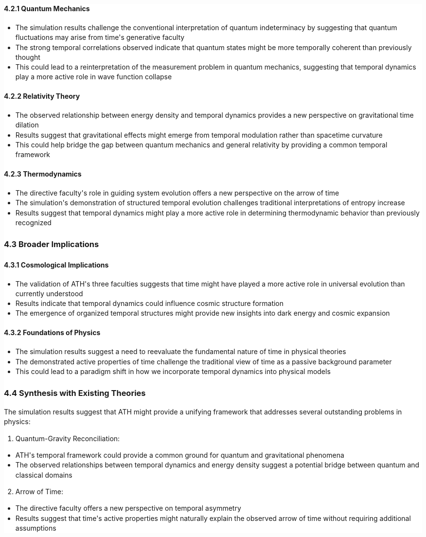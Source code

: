 #### 4.2.1 Quantum Mechanics
- The simulation results challenge the conventional interpretation of quantum indeterminacy by suggesting that quantum fluctuations may arise from time's generative faculty
- The strong temporal correlations observed indicate that quantum states might be more temporally coherent than previously thought
- This could lead to a reinterpretation of the measurement problem in quantum mechanics, suggesting that temporal dynamics play a more active role in wave function collapse

#### 4.2.2 Relativity Theory
- The observed relationship between energy density and temporal dynamics provides a new perspective on gravitational time dilation
- Results suggest that gravitational effects might emerge from temporal modulation rather than spacetime curvature
- This could help bridge the gap between quantum mechanics and general relativity by providing a common temporal framework

#### 4.2.3 Thermodynamics
- The directive faculty's role in guiding system evolution offers a new perspective on the arrow of time
- The simulation's demonstration of structured temporal evolution challenges traditional interpretations of entropy increase
- Results suggest that temporal dynamics might play a more active role in determining thermodynamic behavior than previously recognized

### 4.3 Broader Implications

#### 4.3.1 Cosmological Implications
- The validation of ATH's three faculties suggests that time might have played a more active role in universal evolution than currently understood
- Results indicate that temporal dynamics could influence cosmic structure formation
- The emergence of organized temporal structures might provide new insights into dark energy and cosmic expansion

#### 4.3.2 Foundations of Physics
- The simulation results suggest a need to reevaluate the fundamental nature of time in physical theories
- The demonstrated active properties of time challenge the traditional view of time as a passive background parameter
- This could lead to a paradigm shift in how we incorporate temporal dynamics into physical models

### 4.4 Synthesis with Existing Theories

The simulation results suggest that ATH might provide a unifying framework that addresses several outstanding problems in physics:

1. Quantum-Gravity Reconciliation:
- ATH's temporal framework could provide a common ground for quantum and gravitational phenomena
- The observed relationships between temporal dynamics and energy density suggest a potential bridge between quantum and classical domains

2. Arrow of Time:
- The directive faculty offers a new perspective on temporal asymmetry
- Results suggest that time's active properties might naturally explain the observed arrow of time without requiring additional assumptions
